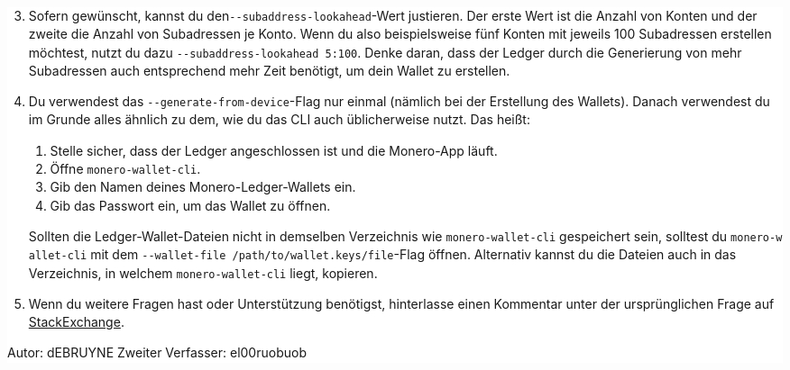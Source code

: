3. Sofern gewünscht, kannst du den`--subaddress-lookahead`-Wert justieren. Der erste Wert ist die Anzahl von Konten und der zweite die Anzahl von Subadressen je Konto. Wenn du also beispielsweise fünf Konten mit jeweils 100 Subadressen erstellen möchtest, nutzt du dazu `--subaddress-lookahead 5:100`. Denke daran, dass der Ledger durch die Generierung von mehr Subadressen auch entsprechend mehr Zeit benötigt, um dein Wallet zu erstellen.

4. Du verwendest das `--generate-from-device`-Flag nur einmal (nämlich bei der Erstellung des Wallets). Danach verwendest du im Grunde alles ähnlich zu dem, wie du das CLI auch üblicherweise nutzt. Das heißt:
   1. Stelle sicher, dass der Ledger angeschlossen ist und die Monero-App läuft.
   2. Öffne `monero-wallet-cli`.
   3. Gib den Namen deines Monero-Ledger-Wallets ein.
   4. Gib das Passwort ein, um das Wallet zu öffnen.

   Sollten die Ledger-Wallet-Dateien nicht in demselben Verzeichnis wie `monero-wallet-cli` gespeichert sein, solltest du `monero-wallet-cli` mit dem `--wallet-file /path/to/wallet.keys/file`-Flag öffnen. Alternativ kannst du die Dateien auch in das Verzeichnis, in welchem `monero-wallet-cli` liegt, kopieren.

5. Wenn du weitere Fragen hast oder Unterstützung benötigst, hinterlasse einen Kommentar unter der ursprünglichen Frage auf [StackExchange](https://monero.stackexchange.com/questions/8503/how-do-i-generate-a-ledger-monero-wallet-with-the-cli-monero-wallet-cli).

Autor: dEBRUYNE
Zweiter Verfasser: el00ruobuob
